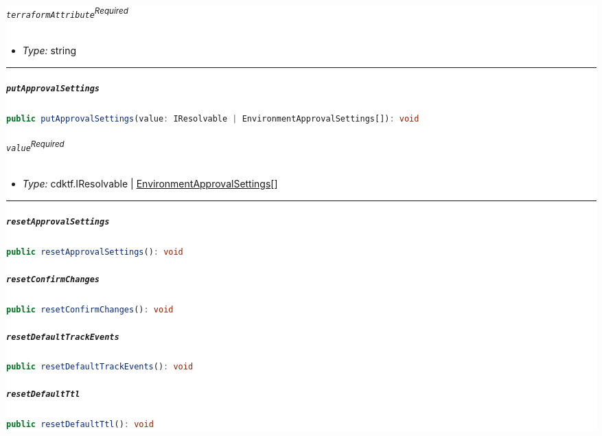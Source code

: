 ###### `terraformAttribute`<sup>Required</sup> <a name="terraformAttribute" id="@cdktf/provider-launchdarkly.environment.Environment.interpolationForAttribute.parameter.terraformAttribute"></a>

- *Type:* string

---

##### `putApprovalSettings` <a name="putApprovalSettings" id="@cdktf/provider-launchdarkly.environment.Environment.putApprovalSettings"></a>

```typescript
public putApprovalSettings(value: IResolvable | EnvironmentApprovalSettings[]): void
```

###### `value`<sup>Required</sup> <a name="value" id="@cdktf/provider-launchdarkly.environment.Environment.putApprovalSettings.parameter.value"></a>

- *Type:* cdktf.IResolvable | <a href="#@cdktf/provider-launchdarkly.environment.EnvironmentApprovalSettings">EnvironmentApprovalSettings</a>[]

---

##### `resetApprovalSettings` <a name="resetApprovalSettings" id="@cdktf/provider-launchdarkly.environment.Environment.resetApprovalSettings"></a>

```typescript
public resetApprovalSettings(): void
```

##### `resetConfirmChanges` <a name="resetConfirmChanges" id="@cdktf/provider-launchdarkly.environment.Environment.resetConfirmChanges"></a>

```typescript
public resetConfirmChanges(): void
```

##### `resetDefaultTrackEvents` <a name="resetDefaultTrackEvents" id="@cdktf/provider-launchdarkly.environment.Environment.resetDefaultTrackEvents"></a>

```typescript
public resetDefaultTrackEvents(): void
```

##### `resetDefaultTtl` <a name="resetDefaultTtl" id="@cdktf/provider-launchdarkly.environment.Environment.resetDefaultTtl"></a>

```typescript
public resetDefaultTtl(): void
```
